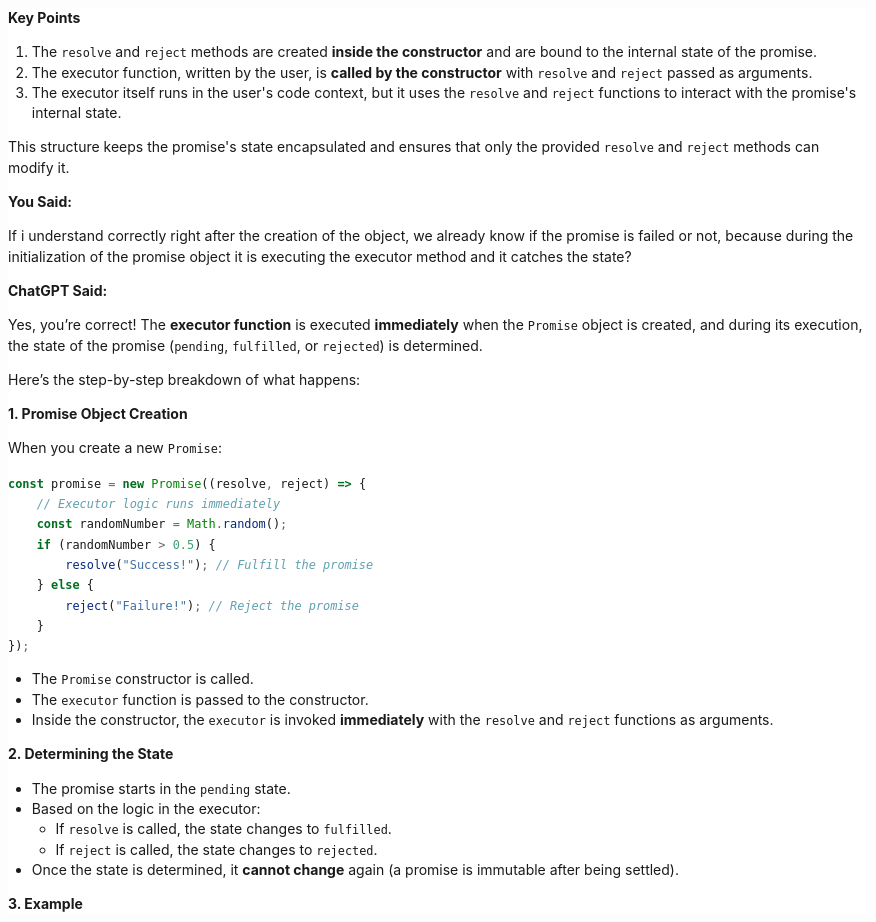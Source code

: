 **Key Points**

1. The `resolve` and `reject` methods are created **inside the constructor** and are bound to the internal state of the promise.
2. The executor function, written by the user, is **called by the constructor** with `resolve` and `reject` passed as arguments.
3. The executor itself runs in the user's code context, but it uses the `resolve` and `reject` functions to interact with the promise's internal state.

This structure keeps the promise's state encapsulated and ensures that only the provided `resolve` and `reject` methods can modify it.

**You Said:**

If i understand correctly right after the creation of the object, we already know if the promise is failed or not, because during the initialization of the promise object it is executing the executor method and it catches the state?

**ChatGPT Said:**

Yes, you’re correct! The **executor function** is executed **immediately** when the `Promise` object is created, and during its execution, the state of the promise (`pending`, `fulfilled`, or `rejected`) is determined.

Here’s the step-by-step breakdown of what happens:

**1. Promise Object Creation**

When you create a new `Promise`:

```javascript
const promise = new Promise((resolve, reject) => {
    // Executor logic runs immediately
    const randomNumber = Math.random();
    if (randomNumber > 0.5) {
        resolve("Success!"); // Fulfill the promise
    } else {
        reject("Failure!"); // Reject the promise
    }
});
```

- The `Promise` constructor is called.
- The `executor` function is passed to the constructor.
- Inside the constructor, the `executor` is invoked **immediately** with the `resolve` and `reject` functions as arguments.

**2. Determining the State**

- The promise starts in the `pending` state.
- Based on the logic in the executor:
    - If `resolve` is called, the state changes to `fulfilled`.
    - If `reject` is called, the state changes to `rejected`.
- Once the state is determined, it **cannot change** again (a promise is immutable after being settled).

**3. Example**
